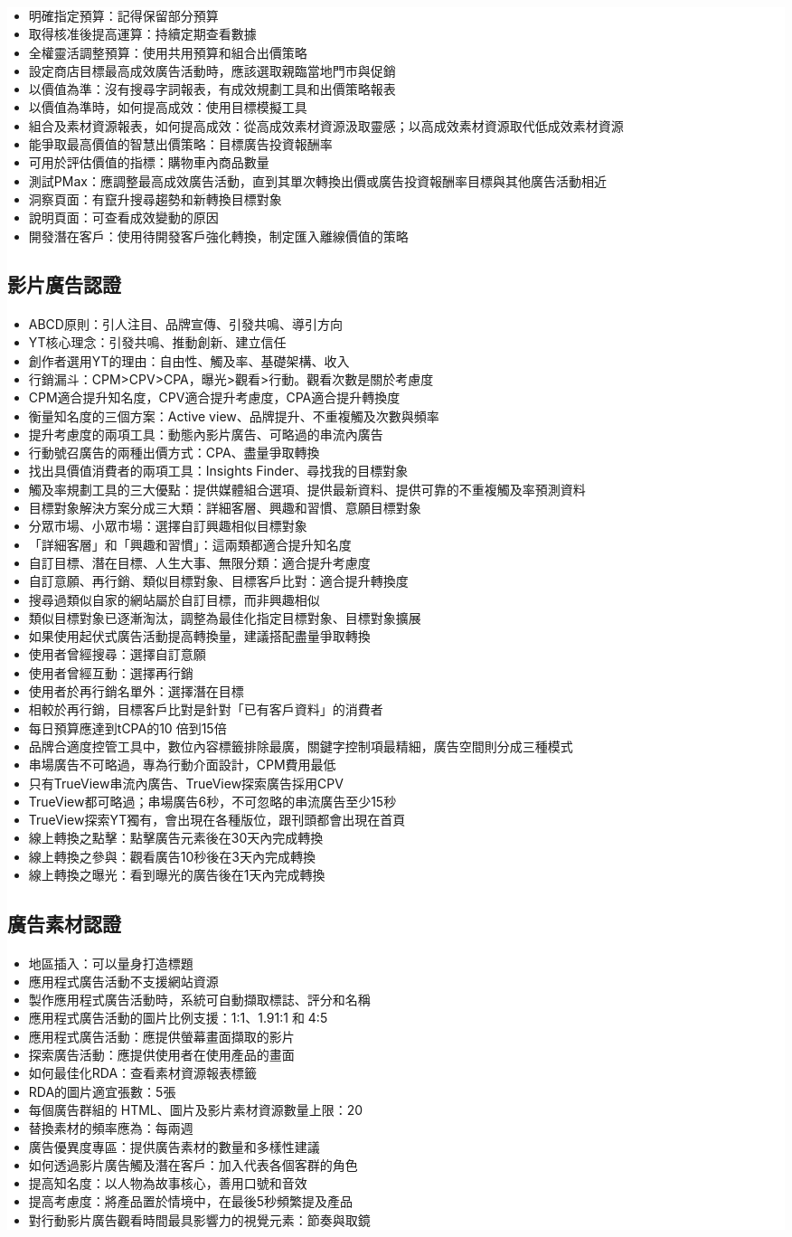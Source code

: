 - 明確指定預算：記得保留部分預算
- 取得核准後提高運算：持續定期查看數據
- 全權靈活調整預算：使用共用預算和組合出價策略
- 設定商店目標最高成效廣告活動時，應該選取親臨當地門市與促銷
- 以價值為準：沒有搜尋字詞報表，有成效規劃工具和出價策略報表
- 以價值為準時，如何提高成效：使用目標模擬工具
- 組合及素材資源報表，如何提高成效：從高成效素材資源汲取靈感；以高成效素材資源取代低成效素材資源
- 能爭取最高價值的智慧出價策略：目標廣告投資報酬率
- 可用於評估價值的指標：購物車內商品數量
- 測試PMax：應調整最高成效廣告活動，直到其單次轉換出價或廣告投資報酬率目標與其他廣告活動相近
- 洞察頁面：有竄升搜尋趨勢和新轉換目標對象
- 說明頁面：可查看成效變動的原因
- 開發潛在客戶：使用待開發客戶強化轉換，制定匯入離線價值的策略
## 影片廣告認證
- ABCD原則：引人注目、品牌宣傳、引發共鳴、導引方向
- YT核心理念：引發共鳴、推動創新、建立信任
- 創作者選用YT的理由：自由性、觸及率、基礎架構、收入
- 行銷漏斗：CPM>CPV>CPA，曝光>觀看>行動。觀看次數是關於考慮度
- CPM適合提升知名度，CPV適合提升考慮度，CPA適合提升轉換度
- 衡量知名度的三個方案：Active view、品牌提升、不重複觸及次數與頻率
- 提升考慮度的兩項工具：動態內影片廣告、可略過的串流內廣告
- 行動號召廣告的兩種出價方式：CPA、盡量爭取轉換
- 找出具價值消費者的兩項工具：Insights Finder、尋找我的目標對象
- 觸及率規劃工具的三大優點：提供媒體組合選項、提供最新資料、提供可靠的不重複觸及率預測資料
- 目標對象解決方案分成三大類：詳細客層、興趣和習慣、意願目標對象
- 分眾市場、小眾市場：選擇自訂興趣相似目標對象
- 「詳細客層」和「興趣和習慣」：這兩類都適合提升知名度
- 自訂目標、潛在目標、人生大事、無限分類：適合提升考慮度
- 自訂意願、再行銷、類似目標對象、目標客戶比對：適合提升轉換度
- 搜尋過類似自家的網站屬於自訂目標，而非興趣相似
- 類似目標對象已逐漸淘汰，調整為最佳化指定目標對象、目標對象擴展
- 如果使用起伏式廣告活動提高轉換量，建議搭配盡量爭取轉換
- 使用者曾經搜尋：選擇自訂意願 
- 使用者曾經互動：選擇再行銷
- 使用者於再行銷名單外：選擇潛在目標
- 相較於再行銷，目標客戶比對是針對「已有客戶資料」的消費者
- 每日預算應達到tCPA的10 倍到15倍
- 品牌合適度控管工具中，數位內容標籤排除最廣，關鍵字控制項最精細，廣告空間則分成三種模式
- 串場廣告不可略過，專為行動介面設計，CPM費用最低
- 只有TrueView串流內廣告、TrueView探索廣告採用CPV
- TrueView都可略過；串場廣告6秒，不可忽略的串流廣告至少15秒
- TrueView探索YT獨有，會出現在各種版位，跟刊頭都會出現在首頁
- 線上轉換之點擊：點擊廣告元素後在30天內完成轉換
- 線上轉換之參與：觀看廣告10秒後在3天內完成轉換
- 線上轉換之曝光：看到曝光的廣告後在1天內完成轉換
## 廣告素材認證
- 地區插入：可以量身打造標題
- 應用程式廣告活動不支援網站資源
- 製作應用程式廣告活動時，系統可自動擷取標誌、評分和名稱
- 應用程式廣告活動的圖片比例支援：1:1、1.91:1 和 4:5
- 應用程式廣告活動：應提供螢幕畫面擷取的影片
- 探索廣告活動：應提供使用者在使用產品的畫面
- 如何最佳化RDA：查看素材資源報表標籤
- RDA的圖片適宜張數：5張
- 每個廣告群組的 HTML、圖片及影片素材資源數量上限：20
- 替換素材的頻率應為：每兩週
- 廣告優異度專區：提供廣告素材的數量和多樣性建議
- 如何透過影片廣告觸及潛在客戶：加入代表各個客群的角色
- 提高知名度：以人物為故事核心，善用口號和音效
- 提高考慮度：將產品置於情境中，在最後5秒頻繁提及產品
- 對行動影片廣告觀看時間最具影響力的視覺元素：節奏與取鏡